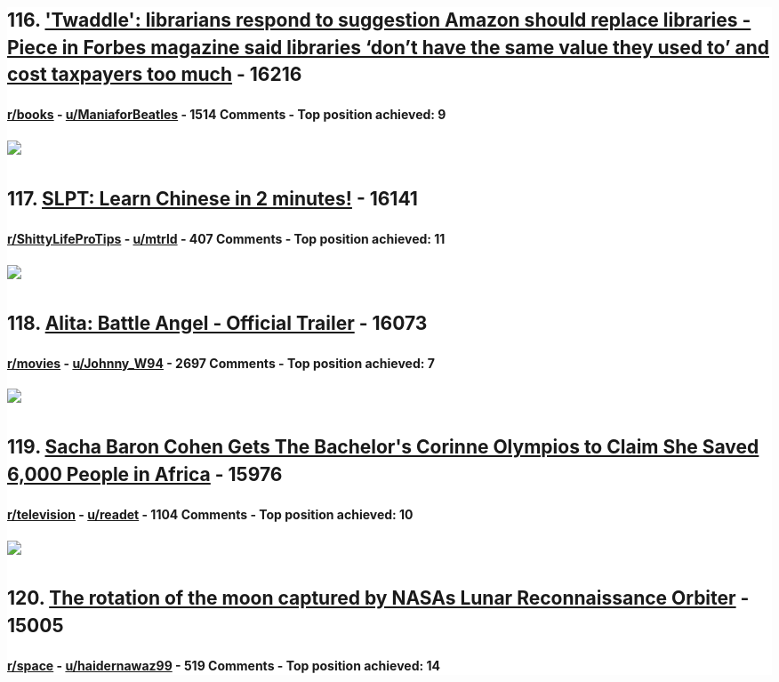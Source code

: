 ## 116. ['Twaddle': librarians respond to suggestion Amazon should replace libraries - Piece in Forbes magazine said libraries ‘don’t have the same value they used to’ and cost taxpayers too much](http://reddit.com/r/books/comments/915tcn/twaddle_librarians_respond_to_suggestion_amazon/) - 16216
#### [r/books](http://reddit.com/r/books) - [u/ManiaforBeatles](http://reddit.com/u/ManiaforBeatles) - 1514 Comments - Top position achieved: 9

<a href="https://www.theguardian.com/books/2018/jul/23/twaddle-librarians-respond-to-suggestion-amazon-should-replace-libraries"><img src="https://b.thumbs.redditmedia.com/bI_MErg_K8fe303JhbkNMVIEghfmOHpzbWSe3vT3FNA.jpg"></img></a>

## 117. [SLPT: Learn Chinese in 2 minutes!](http://reddit.com/r/ShittyLifeProTips/comments/915xgz/slpt_learn_chinese_in_2_minutes/) - 16141
#### [r/ShittyLifeProTips](http://reddit.com/r/ShittyLifeProTips) - [u/mtrld](http://reddit.com/u/mtrld) - 407 Comments - Top position achieved: 11

<a href="https://i.redd.it/52prgfzrdob11.jpg"><img src="https://b.thumbs.redditmedia.com/iDBmv0wl4ojPE0cdh2hCrxdtENC3YdrrQhbdbpH8mpA.jpg"></img></a>

## 118. [Alita: Battle Angel - Official Trailer](http://reddit.com/r/movies/comments/9185lp/alita_battle_angel_official_trailer/) - 16073
#### [r/movies](http://reddit.com/r/movies) - [u/Johnny_W94](http://reddit.com/u/Johnny_W94) - 2697 Comments - Top position achieved: 7

<a href="https://youtu.be/w7pYhpJaJW8"><img src="https://b.thumbs.redditmedia.com/0YBRKSWFADsFHGy8U07WJNPvmsiHwtbEh1tEccRbHeE.jpg"></img></a>

## 119. [Sacha Baron Cohen Gets The Bachelor's Corinne Olympios to Claim She Saved 6,000 People in Africa](http://reddit.com/r/television/comments/913kec/sacha_baron_cohen_gets_the_bachelors_corinne/) - 15976
#### [r/television](http://reddit.com/r/television) - [u/readet](http://reddit.com/u/readet) - 1104 Comments - Top position achieved: 10

<a href="https://people.com/tv/sacha-baron-cohen-targets-the-bachelor-corinne-olympios/"><img src="https://b.thumbs.redditmedia.com/OJPnaNtCSK7W-YjmMG0K5xQGJ_aQadRDZaxDD--__RQ.jpg"></img></a>

## 120. [The rotation of the moon captured by NASAs Lunar Reconnaissance Orbiter](http://reddit.com/r/space/comments/9152s5/the_rotation_of_the_moon_captured_by_nasas_lunar/) - 15005
#### [r/space](http://reddit.com/r/space) - [u/haidernawaz99](http://reddit.com/u/haidernawaz99) - 519 Comments - Top position achieved: 14
